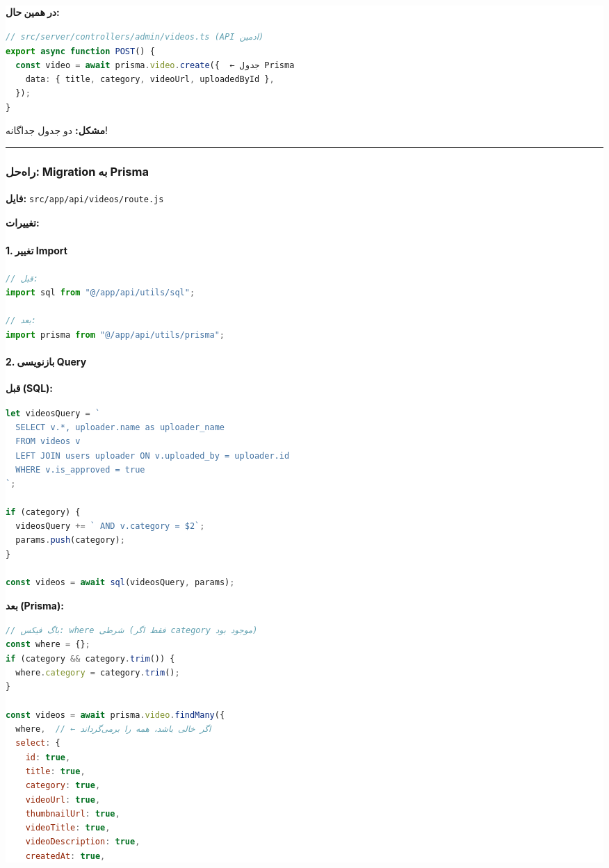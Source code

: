**در همین حال:**
```typescript
// src/server/controllers/admin/videos.ts (API ادمین)
export async function POST() {
  const video = await prisma.video.create({  ← جدول Prisma
    data: { title, category, videoUrl, uploadedById },
  });
}
```

**مشکل:** دو جدول جداگانه!

---

### راه‌حل: Migration به Prisma

**فایل:** `src/app/api/videos/route.js`

**تغییرات:**

#### 1. تغییر Import
```javascript
// قبل:
import sql from "@/app/api/utils/sql";

// بعد:
import prisma from "@/app/api/utils/prisma";
```

#### 2. بازنویسی Query

**قبل (SQL):**
```javascript
let videosQuery = `
  SELECT v.*, uploader.name as uploader_name
  FROM videos v
  LEFT JOIN users uploader ON v.uploaded_by = uploader.id
  WHERE v.is_approved = true
`;

if (category) {
  videosQuery += ` AND v.category = $2`;
  params.push(category);
}

const videos = await sql(videosQuery, params);
```

**بعد (Prisma):**
```javascript
// باگ فیکس: where شرطی (فقط اگر category موجود بود)
const where = {};
if (category && category.trim()) {
  where.category = category.trim();
}

const videos = await prisma.video.findMany({
  where,  // ← اگر خالی باشد، همه را برمی‌گرداند
  select: {
    id: true,
    title: true,
    category: true,
    videoUrl: true,
    thumbnailUrl: true,
    videoTitle: true,
    videoDescription: true,
    createdAt: true,
```